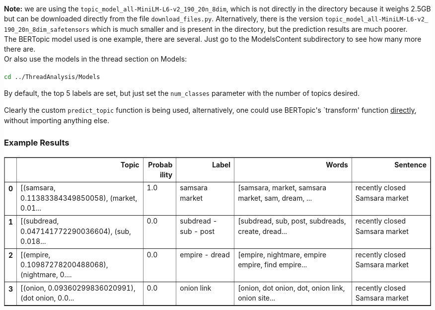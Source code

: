 **Note:** we are using the `topic_model_all-MiniLM-L6-v2_190_20n_8dim`, which is not directly in the directory because it weighs 2.5GB but can be downloaded directly from the file `download_files.py`.
Alternatively, there is the version `topic_model_all-MiniLM-L6-v2_190_20n_8dim_safetensors` which is much smaller and is present in the directory, but the prediction results are much poorer. <br>
The BERTopic model used is one example, there are several. Just go to the ModelsContent subdirectory to see how many more there are.<br>
Or also use the models in the thread section on Models:

```bash
cd ../ThreadAnalysis/Models
```

By default, the top 5 labels are set, but just set the `num_classes` parameter with the number of topics desired.

Clearly the custom `predict_topic` function is being used, alternatively, one could use BERTopic's `transform' function [directly](https://maartengr.github.io/BERTopic/getting_started/serialization/serialization.html), without importing anything else.

### Example Results
<div>
<table border="1" class="dataframe">
  <thead>
    <tr style="text-align: right;">
      <th></th>
      <th>Topic</th>
      <th>Probability</th>
      <th>Label</th>
      <th>Words</th>
      <th>Sentence</th>
    </tr>
  </thead>
  <tbody>
    <tr>
      <th>0</th>
      <td>[(samsara, 0.11383384349850058), (market, 0.01...</td>
      <td>1.0</td>
      <td>samsara market</td>
      <td>[samsara, market, samsara market, sam, dream, ...</td>
      <td>recently closed Samsara market</td>
    </tr>
    <tr>
      <th>1</th>
      <td>[(subdread, 0.047141772290036604), (sub, 0.018...</td>
      <td>0.0</td>
      <td>subdread - sub - post</td>
      <td>[subdread, sub, post, subdreads, create, dread...</td>
      <td>recently closed Samsara market</td>
    </tr>
    <tr>
      <th>2</th>
      <td>[(empire, 0.10987278200488068), (nightmare, 0....</td>
      <td>0.0</td>
      <td>empire - dread</td>
      <td>[empire, nightmare, empire empire, find empire...</td>
      <td>recently closed Samsara market</td>
    </tr>
    <tr>
      <th>3</th>
      <td>[(onion, 0.09360299836020991), (dot onion, 0.0...</td>
      <td>0.0</td>
      <td>onion link</td>
      <td>[onion, dot onion, dot, onion link, onion site...</td>
      <td>recently closed Samsara market</td>